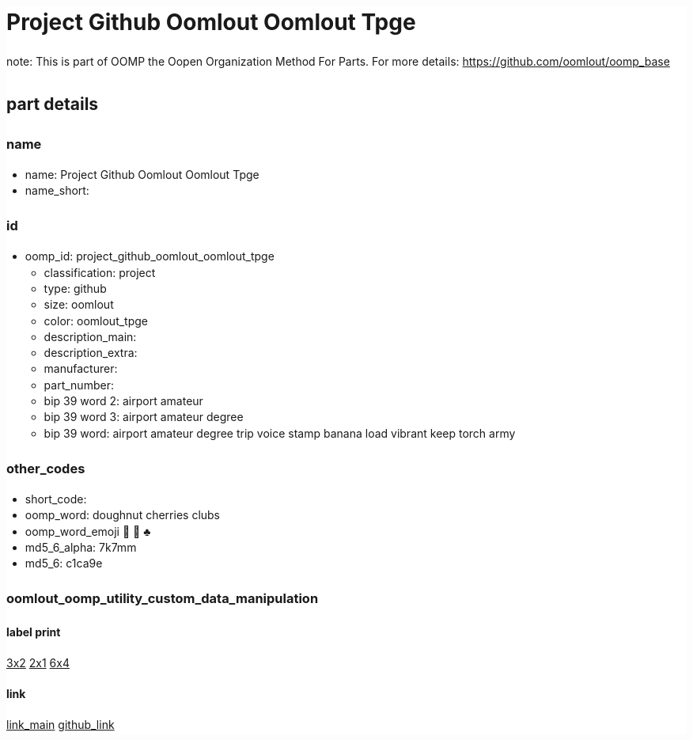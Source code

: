 # Project Github Oomlout Oomlout Tpge  

note: This is part of OOMP the Oopen Organization Method For Parts. For more details: https://github.com/oomlout/oomp_base

##  part details





### name
* name: Project Github Oomlout Oomlout Tpge
* name_short: 
### id
* oomp_id: project_github_oomlout_oomlout_tpge
  * classification: project
  * type: github
  * size: oomlout
  * color: oomlout_tpge
  * description_main: 
  * description_extra: 
  * manufacturer: 
  * part_number: 
  * bip 39 word 2: airport amateur
  * bip 39 word 3: airport amateur degree
  * bip 39 word: airport amateur degree trip voice stamp banana load vibrant keep torch army

### other_codes
* short_code: 
* oomp_word: doughnut cherries clubs
* oomp_word_emoji :doughnut: :cherries: :clubs:
* md5_6_alpha: 7k7mm
* md5_6: c1ca9e






### oomlout_oomp_utility_custom_data_manipulation
#### label print
[3x2](http://192.168.1.245:1112/?label=oomp%207k7mm)
[2x1](http://192.168.1.242:1112/?label=oomp%207k7mm)
[6x4](http://192.168.1.55:1112/?label=oomp%207k7mm)    

#### link

[link_main](https://github.com/oomlout/oomlout_oomp_current_version_messy/tree/main/parts/project_github_oomlout_oomlout_tpge) [github_link](https://github.com/oomlout/oomlout_oomp_part_src/tree/main/parts/project_github_oomlout_oomlout_tpge)                             
